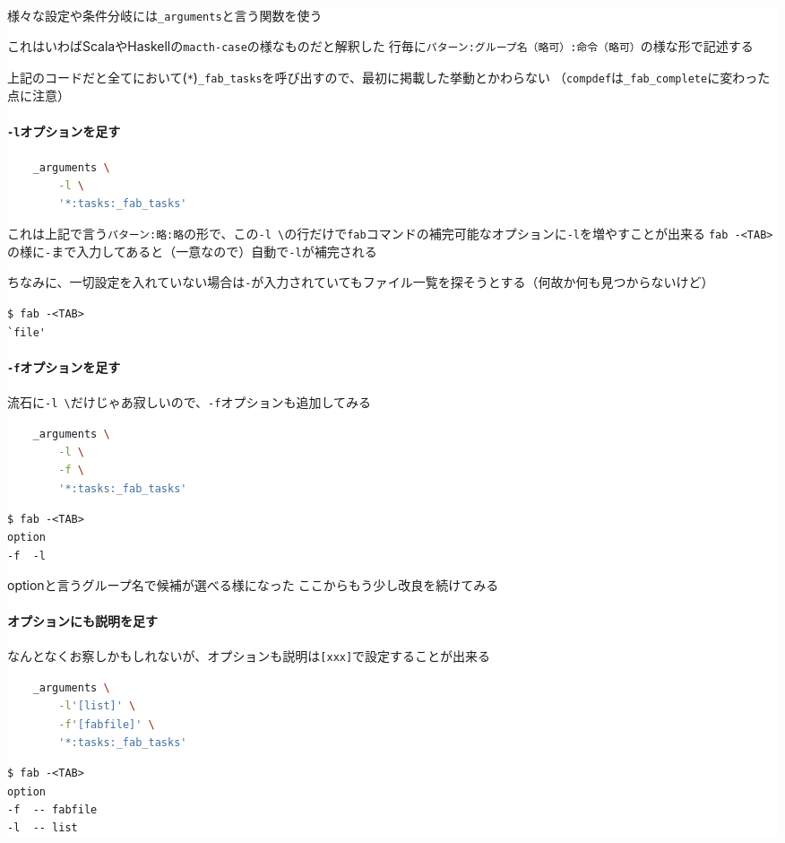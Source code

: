 様々な設定や条件分岐には`_arguments`と言う関数を使う

これはいわばScalaやHaskellの`macth-case`の様なものだと解釈した
行毎に`パターン:グループ名（略可）:命令（略可）`の様な形で記述する

上記のコードだと全てにおいて(`*`)`_fab_tasks`を呼び出すので、最初に掲載した挙動とかわらない
（`compdef`は`_fab_complete`に変わった点に注意）

#### `-l`オプションを足す
```zsh
    _arguments \
        -l \
        '*:tasks:_fab_tasks'
```

これは上記で言う`パターン:略:略`の形で、この`-l \`の行だけで`fab`コマンドの補完可能なオプションに`-l`を増やすことが出来る
`fab -<TAB>`の様に`-`まで入力してあると（一意なので）自動で`-l`が補完される

ちなみに、一切設定を入れていない場合は`-`が入力されていてもファイル一覧を探そうとする（何故か何も見つからないけど）

```
$ fab -<TAB>
`file'
```

#### `-f`オプションを足す
流石に`-l \`だけじゃあ寂しいので、`-f`オプションも追加してみる

```zsh
    _arguments \
        -l \
        -f \
        '*:tasks:_fab_tasks'
```

```
$ fab -<TAB>
option
-f  -l
```

optionと言うグループ名で候補が選べる様になった
ここからもう少し改良を続けてみる

#### オプションにも説明を足す
なんとなくお察しかもしれないが、オプションも説明は`[xxx]`で設定することが出来る

```zsh
    _arguments \
        -l'[list]' \
        -f'[fabfile]' \
        '*:tasks:_fab_tasks'
```

```
$ fab -<TAB>
option
-f  -- fabfile
-l  -- list
```
